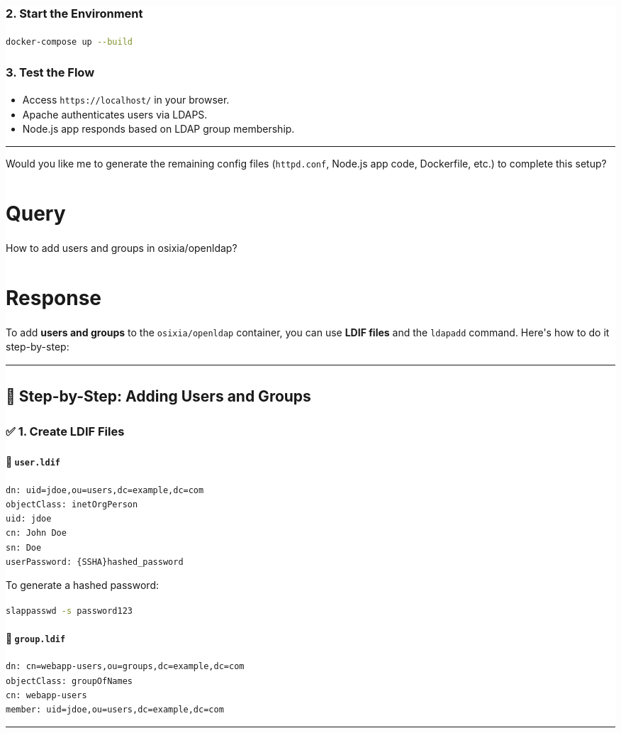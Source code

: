 ### 2. **Start the Environment**
```bash
docker-compose up --build
```

### 3. **Test the Flow**
- Access `https://localhost/` in your browser.
- Apache authenticates users via LDAPS.
- Node.js app responds based on LDAP group membership.

---

Would you like me to generate the remaining config files (`httpd.conf`, Node.js app code, Dockerfile, etc.) to complete this setup?

# Query
How to add users and groups in osixia/openldap?

# Response
To add **users and groups** to the `osixia/openldap` container, you can use **LDIF files** and the `ldapadd` command. Here's how to do it step-by-step:

---

## 🧰 **Step-by-Step: Adding Users and Groups**

### ✅ **1. Create LDIF Files**

#### 👤 `user.ldif`
```ldif
dn: uid=jdoe,ou=users,dc=example,dc=com
objectClass: inetOrgPerson
uid: jdoe
cn: John Doe
sn: Doe
userPassword: {SSHA}hashed_password
```

To generate a hashed password:
```bash
slappasswd -s password123
```

#### 👥 `group.ldif`
```ldif
dn: cn=webapp-users,ou=groups,dc=example,dc=com
objectClass: groupOfNames
cn: webapp-users
member: uid=jdoe,ou=users,dc=example,dc=com
```

---